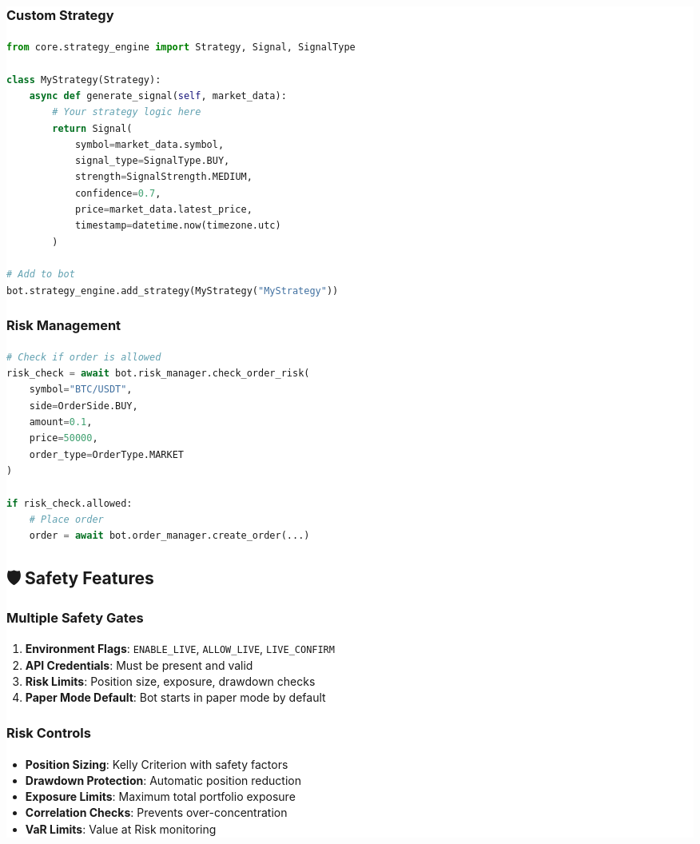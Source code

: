 ### Custom Strategy
```python
from core.strategy_engine import Strategy, Signal, SignalType

class MyStrategy(Strategy):
    async def generate_signal(self, market_data):
        # Your strategy logic here
        return Signal(
            symbol=market_data.symbol,
            signal_type=SignalType.BUY,
            strength=SignalStrength.MEDIUM,
            confidence=0.7,
            price=market_data.latest_price,
            timestamp=datetime.now(timezone.utc)
        )

# Add to bot
bot.strategy_engine.add_strategy(MyStrategy("MyStrategy"))
```

### Risk Management
```python
# Check if order is allowed
risk_check = await bot.risk_manager.check_order_risk(
    symbol="BTC/USDT",
    side=OrderSide.BUY,
    amount=0.1,
    price=50000,
    order_type=OrderType.MARKET
)

if risk_check.allowed:
    # Place order
    order = await bot.order_manager.create_order(...)
```

## 🛡️ Safety Features

### Multiple Safety Gates
1. **Environment Flags**: `ENABLE_LIVE`, `ALLOW_LIVE`, `LIVE_CONFIRM`
2. **API Credentials**: Must be present and valid
3. **Risk Limits**: Position size, exposure, drawdown checks
4. **Paper Mode Default**: Bot starts in paper mode by default

### Risk Controls
- **Position Sizing**: Kelly Criterion with safety factors
- **Drawdown Protection**: Automatic position reduction
- **Exposure Limits**: Maximum total portfolio exposure
- **Correlation Checks**: Prevents over-concentration
- **VaR Limits**: Value at Risk monitoring

